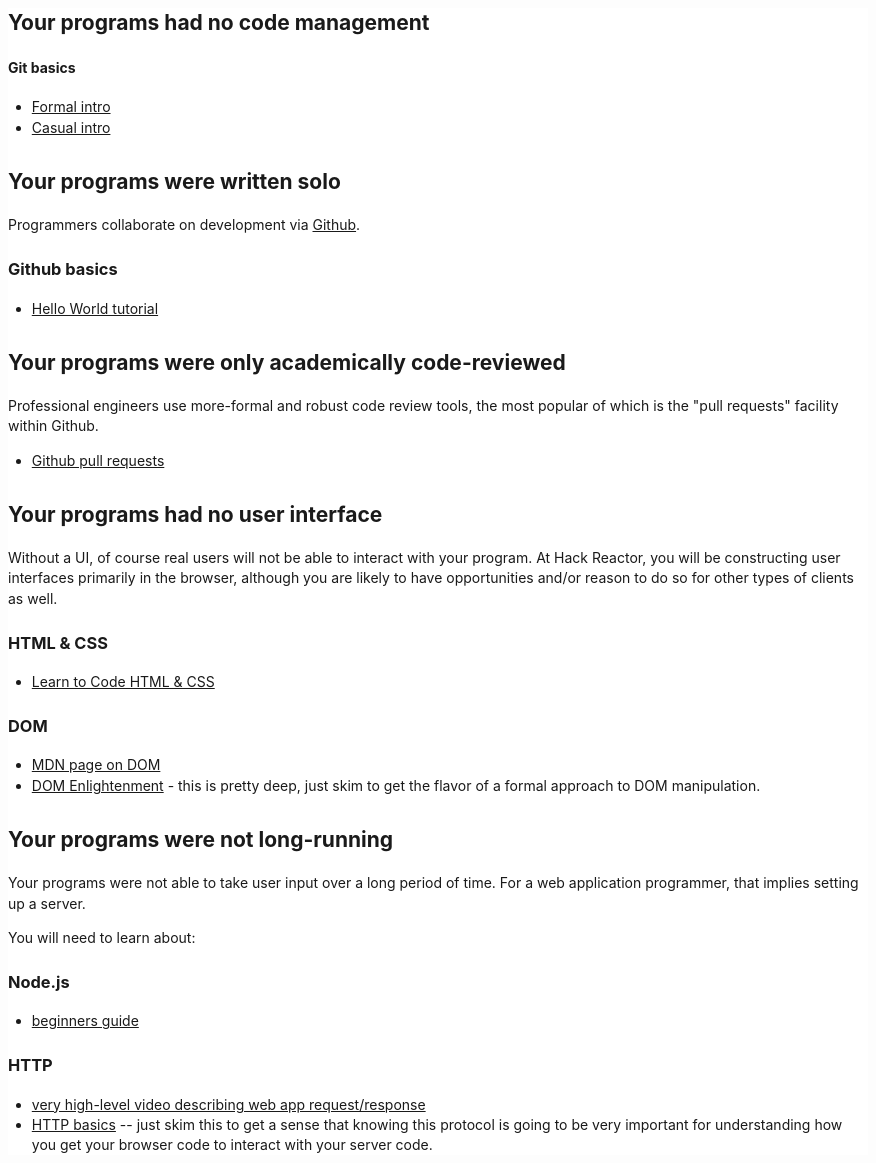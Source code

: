 ## Your programs had no code management

#### Git basics
* [Formal intro](https://git-scm.com/book/en/v2/Getting-Started-Git-Basics)
* [Casual intro](http://rogerdudler.github.io/git-guide/)

## Your programs were written solo

Programmers collaborate on development via [Github](http://github.com).

### Github basics
* [Hello World tutorial](https://guides.github.com/activities/hello-world/)

## Your programs were only academically code-reviewed 

Professional engineers use more-formal and robust code review tools, the most popular of which is the "pull requests" facility within Github.

* [Github pull requests](https://yangsu.github.io/pull-request-tutorial/)

## Your programs had no user interface

Without a UI, of course real users will not be able to interact with your program. At Hack Reactor, you will be constructing user interfaces primarily in the browser, although you are likely to have opportunities and/or reason to do so for other types of clients as well.

### HTML & CSS
* [Learn to Code HTML & CSS](http://learn.shayhowe.com/html-css/building-your-first-web-page/)

### DOM
* [MDN page on DOM](https://developer.mozilla.org/en-US/docs/Web/API/Document_Object_Model/Introduction)
* [DOM Enlightenment](http://domenlightenment.com/#1) - this is pretty deep, just skim to get the flavor of a formal approach to DOM manipulation. 

## Your programs were not long-running

Your programs were not able to take user input over a long period of time. For a web application programmer, that implies setting up a server.

You will need to learn about:

### Node.js

* [beginners guide](http://blog.modulus.io/absolute-beginners-guide-to-nodejs)

### HTTP

* [very high-level video describing web app request/response](https://www.youtube.com/watch?v=RsQ1tFLwldY)
* [HTTP basics](https://code.tutsplus.com/tutorials/http-the-protocol-every-web-developer-must-know-part-1--net-31177) -- just skim this to get a sense that knowing this protocol is going to be very important for understanding how you get your browser code to interact with your server code.
